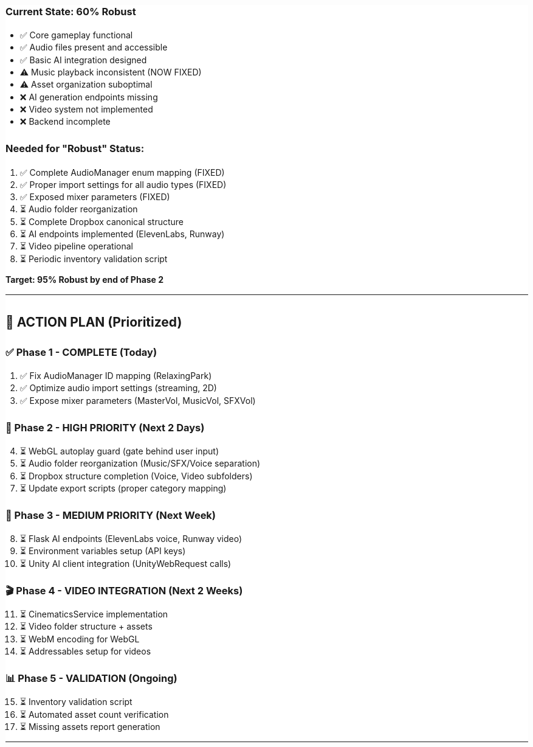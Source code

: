 ### Current State: **60% Robust**
- ✅ Core gameplay functional
- ✅ Audio files present and accessible
- ✅ Basic AI integration designed
- ⚠️ Music playback inconsistent (NOW FIXED)
- ⚠️ Asset organization suboptimal
- ❌ AI generation endpoints missing
- ❌ Video system not implemented
- ❌ Backend incomplete

### Needed for "Robust" Status:
1. ✅ Complete AudioManager enum mapping (FIXED)
2. ✅ Proper import settings for all audio types (FIXED)
3. ✅ Exposed mixer parameters (FIXED)
4. ⏳ Audio folder reorganization
5. ⏳ Complete Dropbox canonical structure
6. ⏳ AI endpoints implemented (ElevenLabs, Runway)
7. ⏳ Video pipeline operational
8. ⏳ Periodic inventory validation script

**Target: 95% Robust by end of Phase 2**

---

## 🚀 ACTION PLAN (Prioritized)

### ✅ Phase 1 - COMPLETE (Today)
1. ✅ Fix AudioManager ID mapping (RelaxingPark)
2. ✅ Optimize audio import settings (streaming, 2D)
3. ✅ Expose mixer parameters (MasterVol, MusicVol, SFXVol)

### 🔧 Phase 2 - HIGH PRIORITY (Next 2 Days)
4. ⏳ WebGL autoplay guard (gate behind user input)
5. ⏳ Audio folder reorganization (Music/SFX/Voice separation)
6. ⏳ Dropbox structure completion (Voice, Video subfolders)
7. ⏳ Update export scripts (proper category mapping)

### 🤖 Phase 3 - MEDIUM PRIORITY (Next Week)
8. ⏳ Flask AI endpoints (ElevenLabs voice, Runway video)
9. ⏳ Environment variables setup (API keys)
10. ⏳ Unity AI client integration (UnityWebRequest calls)

### 🎬 Phase 4 - VIDEO INTEGRATION (Next 2 Weeks)
11. ⏳ CinematicsService implementation
12. ⏳ Video folder structure + assets
13. ⏳ WebM encoding for WebGL
14. ⏳ Addressables setup for videos

### 📊 Phase 5 - VALIDATION (Ongoing)
15. ⏳ Inventory validation script
16. ⏳ Automated asset count verification
17. ⏳ Missing assets report generation

---